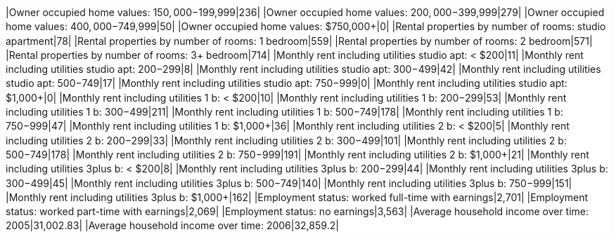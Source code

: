 |Owner occupied home values: $150,000-$199,999|236|
|Owner occupied home values: $200,000-$399,999|279|
|Owner occupied home values: $400,000-$749,999|50|
|Owner occupied home values: $750,000+|0|
|Rental properties by number of rooms: studio apartment|78|
|Rental properties by number of rooms: 1 bedroom|559|
|Rental properties by number of rooms: 2 bedroom|571|
|Rental properties by number of rooms: 3+ bedroom|714|
|Monthly rent including utilities studio apt: < $200|11|
|Monthly rent including utilities studio apt: $200-$299|8|
|Monthly rent including utilities studio apt: $300-$499|42|
|Monthly rent including utilities studio apt: $500-$749|17|
|Monthly rent including utilities studio apt: $750-$999|0|
|Monthly rent including utilities studio apt: $1,000+|0|
|Monthly rent including utilities 1 b: < $200|10|
|Monthly rent including utilities 1 b: $200-$299|53|
|Monthly rent including utilities 1 b: $300-$499|211|
|Monthly rent including utilities 1 b: $500-$749|178|
|Monthly rent including utilities 1 b: $750-$999|47|
|Monthly rent including utilities 1 b: $1,000+|36|
|Monthly rent including utilities 2 b: < $200|5|
|Monthly rent including utilities 2 b: $200-$299|33|
|Monthly rent including utilities 2 b: $300-$499|101|
|Monthly rent including utilities 2 b: $500-$749|178|
|Monthly rent including utilities 2 b: $750-$999|191|
|Monthly rent including utilities 2 b: $1,000+|21|
|Monthly rent including utilities 3plus b: < $200|8|
|Monthly rent including utilities 3plus b: $200-$299|44|
|Monthly rent including utilities 3plus b: $300-$499|45|
|Monthly rent including utilities 3plus b: $500-$749|140|
|Monthly rent including utilities 3plus b: $750-$999|151|
|Monthly rent including utilities 3plus b: $1,000+|162|
|Employment status: worked full-time with earnings|2,701|
|Employment status: worked part-time with earnings|2,069|
|Employment status: no earnings|3,563|
|Average household income over time: 2005|31,002.83|
|Average household income over time: 2006|32,859.2|